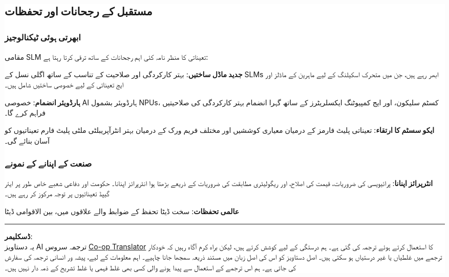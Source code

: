 ## مستقبل کے رجحانات اور تحفظات

### ابھرتی ہوئی ٹیکنالوجیز

مقامی SLM تعیناتی کا منظر نامہ کئی اہم رجحانات کے ساتھ ترقی کرتا رہتا ہے:

**جدید ماڈل ساختیں**: بہتر کارکردگی اور صلاحیت کے تناسب کے ساتھ اگلی نسل کے SLMs ابھر رہے ہیں، جن میں متحرک اسکیلنگ کے لیے ماہرین کے ماڈلز اور ایج تعیناتی کے لیے خصوصی ساختیں شامل ہیں۔

**ہارڈویئر انضمام**: خصوصی AI ہارڈویئر بشمول NPUs، کسٹم سلیکون، اور ایج کمپیوٹنگ ایکسلریٹرز کے ساتھ گہرا انضمام بہتر کارکردگی کی صلاحیتیں فراہم کرے گا۔

**ایکو سسٹم کا ارتقاء**: تعیناتی پلیٹ فارمز کے درمیان معیاری کوششیں اور مختلف فریم ورک کے درمیان بہتر انٹرآپریبلٹی ملٹی پلیٹ فارم تعیناتیوں کو آسان بنائے گی۔

### صنعت کے اپنانے کے نمونے

**انٹرپرائز اپنانا**: پرائیویسی کی ضروریات، قیمت کی اصلاح، اور ریگولیٹری مطابقت کی ضروریات کے ذریعے بڑھتا ہوا انٹرپرائز اپنانا۔ حکومت اور دفاعی شعبے خاص طور پر ایئر گیپڈ تعیناتیوں پر توجہ مرکوز کر رہے ہیں۔

**عالمی تحفظات**: سخت ڈیٹا تحفظ کے ضوابط والے علاقوں میں، بین الاقوامی ڈیٹا

---

**ڈسکلیمر**:  
یہ دستاویز AI ترجمہ سروس [Co-op Translator](https://github.com/Azure/co-op-translator) کا استعمال کرتے ہوئے ترجمہ کی گئی ہے۔ ہم درستگی کے لیے کوشش کرتے ہیں، لیکن براہ کرم آگاہ رہیں کہ خودکار ترجمے میں غلطیاں یا غیر درستیاں ہو سکتی ہیں۔ اصل دستاویز کو اس کی اصل زبان میں مستند ذریعہ سمجھا جانا چاہیے۔ اہم معلومات کے لیے، پیشہ ور انسانی ترجمہ کی سفارش کی جاتی ہے۔ ہم اس ترجمے کے استعمال سے پیدا ہونے والی کسی بھی غلط فہمی یا غلط تشریح کے ذمہ دار نہیں ہیں۔